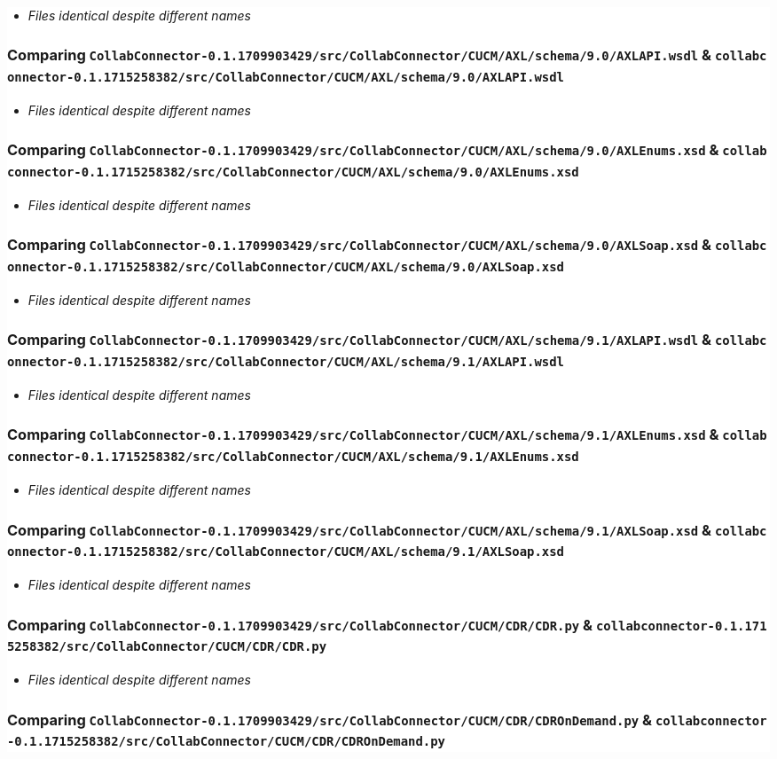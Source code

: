  * *Files identical despite different names*

### Comparing `CollabConnector-0.1.1709903429/src/CollabConnector/CUCM/AXL/schema/9.0/AXLAPI.wsdl` & `collabconnector-0.1.1715258382/src/CollabConnector/CUCM/AXL/schema/9.0/AXLAPI.wsdl`

 * *Files identical despite different names*

### Comparing `CollabConnector-0.1.1709903429/src/CollabConnector/CUCM/AXL/schema/9.0/AXLEnums.xsd` & `collabconnector-0.1.1715258382/src/CollabConnector/CUCM/AXL/schema/9.0/AXLEnums.xsd`

 * *Files identical despite different names*

### Comparing `CollabConnector-0.1.1709903429/src/CollabConnector/CUCM/AXL/schema/9.0/AXLSoap.xsd` & `collabconnector-0.1.1715258382/src/CollabConnector/CUCM/AXL/schema/9.0/AXLSoap.xsd`

 * *Files identical despite different names*

### Comparing `CollabConnector-0.1.1709903429/src/CollabConnector/CUCM/AXL/schema/9.1/AXLAPI.wsdl` & `collabconnector-0.1.1715258382/src/CollabConnector/CUCM/AXL/schema/9.1/AXLAPI.wsdl`

 * *Files identical despite different names*

### Comparing `CollabConnector-0.1.1709903429/src/CollabConnector/CUCM/AXL/schema/9.1/AXLEnums.xsd` & `collabconnector-0.1.1715258382/src/CollabConnector/CUCM/AXL/schema/9.1/AXLEnums.xsd`

 * *Files identical despite different names*

### Comparing `CollabConnector-0.1.1709903429/src/CollabConnector/CUCM/AXL/schema/9.1/AXLSoap.xsd` & `collabconnector-0.1.1715258382/src/CollabConnector/CUCM/AXL/schema/9.1/AXLSoap.xsd`

 * *Files identical despite different names*

### Comparing `CollabConnector-0.1.1709903429/src/CollabConnector/CUCM/CDR/CDR.py` & `collabconnector-0.1.1715258382/src/CollabConnector/CUCM/CDR/CDR.py`

 * *Files identical despite different names*

### Comparing `CollabConnector-0.1.1709903429/src/CollabConnector/CUCM/CDR/CDROnDemand.py` & `collabconnector-0.1.1715258382/src/CollabConnector/CUCM/CDR/CDROnDemand.py`
